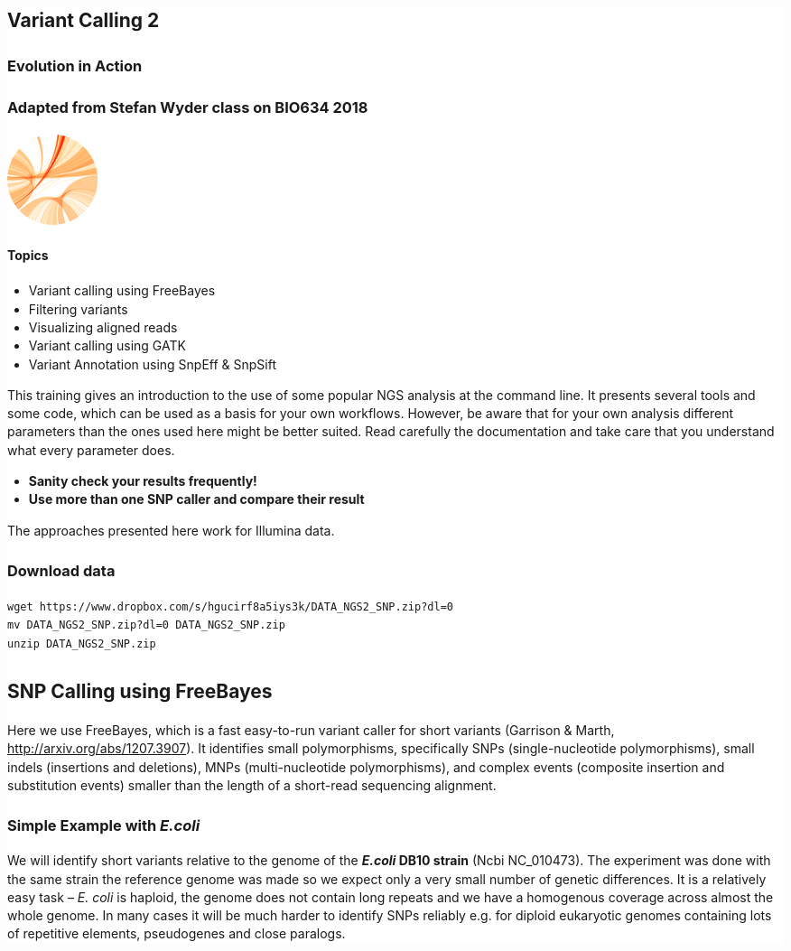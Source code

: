
## Variant Calling 2

### Evolution in Action
### Adapted from Stefan Wyder class on BIO634 2018
  
![URPP logo](../Logo_URPP_kl2.png)  
  
#### Topics
- Variant calling using FreeBayes
- Filtering variants
- Visualizing aligned reads
- Variant calling using GATK
- Variant Annotation using SnpEff & SnpSift
  

This training gives an introduction to the use of some popular NGS analysis at the command line. It presents several tools and some code, which can be used as a basis for your own workflows. However, be aware that for your own analysis different parameters than the ones used here might be better suited. Read carefully the documentation and take care that you understand what every parameter does.  

- **Sanity check your results frequently!**  
- **Use more than one SNP caller and compare their result**  


The approaches presented here work for Illumina data.


### Download data

```
wget https://www.dropbox.com/s/hgucirf8a5iys3k/DATA_NGS2_SNP.zip?dl=0
mv DATA_NGS2_SNP.zip?dl=0 DATA_NGS2_SNP.zip
unzip DATA_NGS2_SNP.zip
```


## SNP Calling using FreeBayes

Here we use FreeBayes, which is a fast easy-to-run variant caller for short variants (Garrison & Marth, http://arxiv.org/abs/1207.3907). It identifies small polymorphisms, specifically SNPs (single-nucleotide polymorphisms), small indels (insertions and deletions), MNPs (multi-nucleotide polymorphisms), and complex events (composite insertion and substitution events) smaller than the length of a short-read sequencing alignment. 

### Simple Example with *E.coli*

We will identify short variants relative to the genome of the ***E.coli* DB10 strain** (Ncbi NC_010473). The experiment was done with the same strain the reference genome was made so we expect only a very small number of genetic differences. It is a relatively easy task – *E. coli* is haploid, the genome does not contain long repeats and we have a homogenous coverage across almost the whole genome. In many cases it will be much harder to identify SNPs reliably e.g. for diploid eukaryotic genomes containing lots of repetitive elements, pseudogenes and close paralogs.
